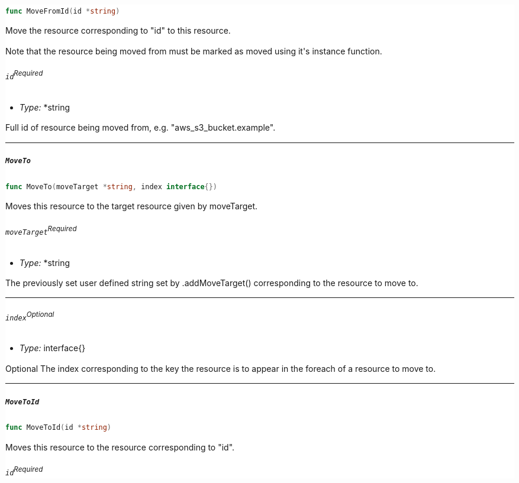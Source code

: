 ```go
func MoveFromId(id *string)
```

Move the resource corresponding to "id" to this resource.

Note that the resource being moved from must be marked as moved using it's instance function.

###### `id`<sup>Required</sup> <a name="id" id="@cdktf/provider-consul.aclPolicy.AclPolicy.moveFromId.parameter.id"></a>

- *Type:* *string

Full id of resource being moved from, e.g. "aws_s3_bucket.example".

---

##### `MoveTo` <a name="MoveTo" id="@cdktf/provider-consul.aclPolicy.AclPolicy.moveTo"></a>

```go
func MoveTo(moveTarget *string, index interface{})
```

Moves this resource to the target resource given by moveTarget.

###### `moveTarget`<sup>Required</sup> <a name="moveTarget" id="@cdktf/provider-consul.aclPolicy.AclPolicy.moveTo.parameter.moveTarget"></a>

- *Type:* *string

The previously set user defined string set by .addMoveTarget() corresponding to the resource to move to.

---

###### `index`<sup>Optional</sup> <a name="index" id="@cdktf/provider-consul.aclPolicy.AclPolicy.moveTo.parameter.index"></a>

- *Type:* interface{}

Optional The index corresponding to the key the resource is to appear in the foreach of a resource to move to.

---

##### `MoveToId` <a name="MoveToId" id="@cdktf/provider-consul.aclPolicy.AclPolicy.moveToId"></a>

```go
func MoveToId(id *string)
```

Moves this resource to the resource corresponding to "id".

###### `id`<sup>Required</sup> <a name="id" id="@cdktf/provider-consul.aclPolicy.AclPolicy.moveToId.parameter.id"></a>
